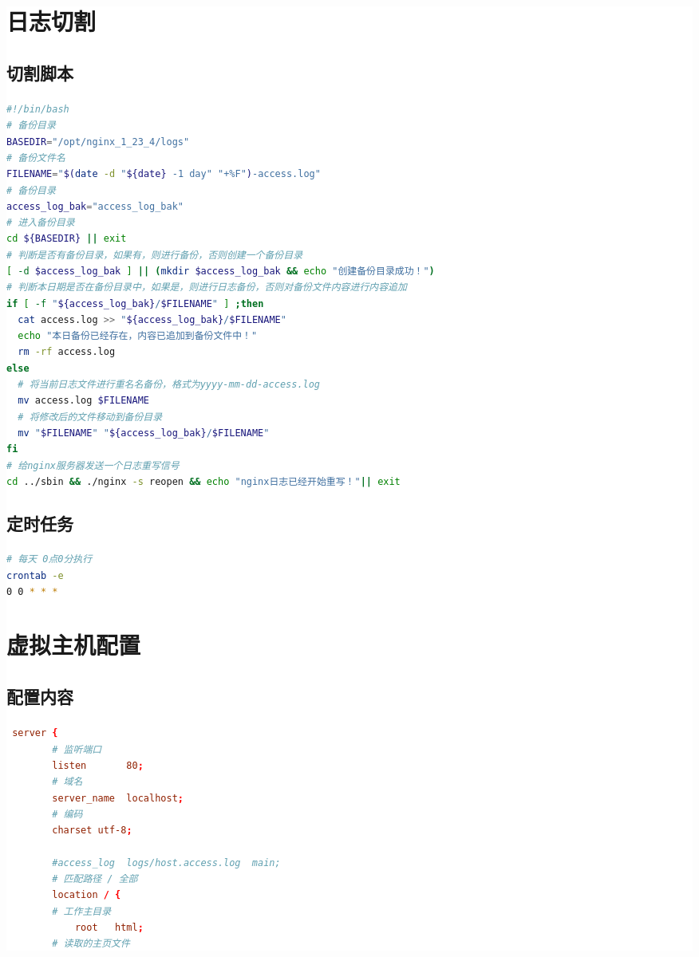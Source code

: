 # 日志切割

## 切割脚本



```sh
#!/bin/bash
# 备份目录
BASEDIR="/opt/nginx_1_23_4/logs"
# 备份文件名
FILENAME="$(date -d "${date} -1 day" "+%F")-access.log"
# 备份目录
access_log_bak="access_log_bak"
# 进入备份目录
cd ${BASEDIR} || exit
# 判断是否有备份目录，如果有，则进行备份，否则创建一个备份目录
[ -d $access_log_bak ] || (mkdir $access_log_bak && echo "创建备份目录成功！")
# 判断本日期是否在备份目录中，如果是，则进行日志备份，否则对备份文件内容进行内容追加
if [ -f "${access_log_bak}/$FILENAME" ] ;then
  cat access.log >> "${access_log_bak}/$FILENAME"
  echo "本日备份已经存在，内容已追加到备份文件中！"
  rm -rf access.log
else
  # 将当前日志文件进行重名名备份，格式为yyyy-mm-dd-access.log
  mv access.log $FILENAME
  # 将修改后的文件移动到备份目录
  mv "$FILENAME" "${access_log_bak}/$FILENAME"
fi
# 给nginx服务器发送一个日志重写信号
cd ../sbin && ./nginx -s reopen && echo "nginx日志已经开始重写！"|| exit


```

## 定时任务

```sh
# 每天 0点0分执行
crontab -e 
0 0 * * *
```

# 虚拟主机配置

## 配置内容

```conf
 server {
        # 监听端口
        listen       80;
        # 域名
        server_name  localhost;
        # 编码
        charset utf-8;

        #access_log  logs/host.access.log  main;
		# 匹配路径 / 全部
        location / {
        # 工作主目录    
            root   html;
        # 读取的主页文件
```